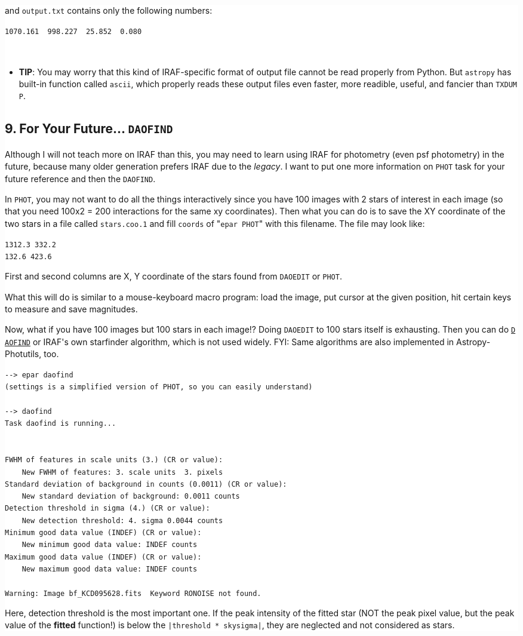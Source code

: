 and `output.txt` contains only the following numbers:

    1070.161  998.227  25.852  0.080

​
* **TIP**: You may worry that this kind of IRAF-specific format of output file cannot be read properly from Python. But `astropy` has built-in function called `ascii`, which properly reads these output files even faster, more readible, useful, and fancier than `TXDUMP`.



## 9. For Your Future... `DAOFIND`

Although I will not teach more on IRAF than this, you may need to learn using IRAF for photometry (even psf photometry) in the future, because many older generation prefers IRAF due to the *legacy*. I want to put one more information on `PHOT` task for your future reference and then the `DAOFIND`.

In `PHOT`, you may not want to do all the things interactively since you have 100 images with 2 stars of interest in each image (so that you need 100x2 = 200 interactions for the same xy coordinates). Then what you can do is to save the XY coordinate of the two stars in a file called `stars.coo.1` and fill `coords` of "`epar PHOT`" with this filename. The file may look like:

    1312.3 332.2
    132.6 423.6

First and second columns are X, Y coordinate of the stars found from `DAOEDIT` or `PHOT`.

What this will do is similar to a mouse-keyboard macro program: load the image, put cursor at the given position, hit certain keys to measure and save magnitudes.

Now, what if you have 100 images but 100 stars in each image!? Doing `DAOEDIT` to 100 stars itself is exhausting. Then you can do [`DAOFIND`](http://stsdas.stsci.edu/cgi-bin/gethelp.cgi?daofind) or IRAF's own starfinder algorithm, which is not used widely. FYI: Same algorithms are also implemented in Astropy-Photutils, too.

    --> epar daofind
    (settings is a simplified version of PHOT, so you can easily understand)

    --> daofind
    Task daofind is running...


    FWHM of features in scale units (3.) (CR or value):
        New FWHM of features: 3. scale units  3. pixels
    Standard deviation of background in counts (0.0011) (CR or value):
        New standard deviation of background: 0.0011 counts
    Detection threshold in sigma (4.) (CR or value):
        New detection threshold: 4. sigma 0.0044 counts
    Minimum good data value (INDEF) (CR or value):
        New minimum good data value: INDEF counts
    Maximum good data value (INDEF) (CR or value):
        New maximum good data value: INDEF counts

    Warning: Image bf_KCD095628.fits  Keyword RONOISE not found.

Here, detection threshold is the most important one. If the peak intensity of the fitted star (NOT the peak pixel value, but the peak value of the **fitted** function!) is below the `|threshold * skysigma|`, they are neglected and not considered as stars.
